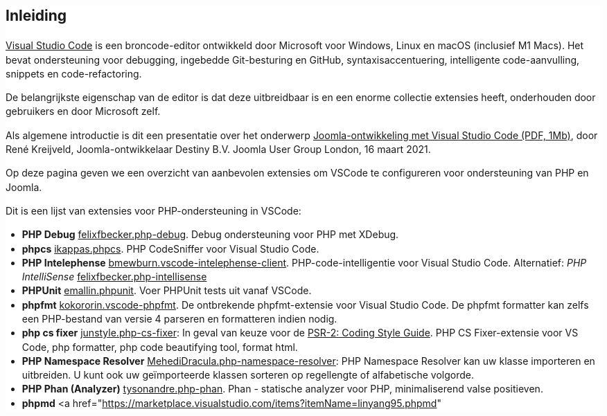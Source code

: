 

## Inleiding

[Visual Studio Code](https://code.visualstudio.com/) is een broncode-editor ontwikkeld door Microsoft voor Windows, Linux en macOS (inclusief M1 Macs). Het bevat ondersteuning voor debugging, ingebedde Git-besturing en GitHub, syntaxisaccentuering, intelligente code-aanvulling, snippets en code-refactoring.

De belangrijkste eigenschap van de editor is dat deze uitbreidbaar is en een enorme collectie extensies heeft, onderhouden door gebruikers en door Microsoft zelf.

Als algemene introductie is dit een presentatie over het onderwerp 
<a href="https://www.renekreijveld.nl/slides/juglondon/vscode.pdf"
rel="nofollow noreferrer noopener">Joomla-ontwikkeling met Visual Studio
Code (PDF, 1Mb)</a>, door René Kreijveld, Joomla-ontwikkelaar Destiny B.V. Joomla User
Group London, 16 maart 2021.

Op deze pagina geven we een overzicht van aanbevolen extensies om 
VSCode te configureren voor ondersteuning van PHP en Joomla.

Dit is een lijst van extensies voor PHP-ondersteuning in VSCode:

- **PHP Debug** <a
  href="https://marketplace.visualstudio.com/items?itemName=felixfbecker.php-debug"
  rel="nofollow noreferrer noopener">felixfbecker.php-debug</a>. Debug 
  ondersteuning voor PHP met XDebug.
- **phpcs** <a
  href="https://marketplace.visualstudio.com/items?itemName=ikappas.phpcs"
  rel="nofollow noreferrer noopener">ikappas.phpcs</a>. PHP CodeSniffer 
  voor Visual Studio Code.
- **PHP Intelephense** <a
  href="https://marketplace.visualstudio.com/items?itemName=bmewburn.vscode-intelephense-client"
  rel="nofollow noreferrer noopener">bmewburn.vscode-intelephense-client</a>.
  PHP-code-intelligentie voor Visual Studio Code. Alternatief: *PHP 
  IntelliSense* <a
  href="https://marketplace.visualstudio.com/items?itemName=felixfbecker.php-intellisense"
  rel="nofollow noreferrer noopener">felixfbecker.php-intellisense</a>
- **PHPUnit** <a
  href="https://marketplace.visualstudio.com/items?itemName=emallin.phpunit"
  rel="nofollow noreferrer noopener">emallin.phpunit</a>. Voer PHPUnit 
  tests uit vanaf VSCode.
- **phpfmt** <a
  href="https://marketplace.visualstudio.com/items?itemName=kokororin.vscode-phpfmt"
  rel="nofollow noreferrer noopener">kokororin.vscode-phpfmt</a>. De 
  ontbrekende phpfmt-extensie voor Visual Studio Code. De phpfmt formatter 
  kan zelfs een PHP-bestand van versie 4 parseren en formatteren indien nodig.
- **php cs fixer** <a
  href="https://marketplace.visualstudio.com/items?itemName=junstyle.php-cs-fixer"
  rel="nofollow noreferrer noopener">junstyle.php-cs-fixer</a>: In geval 
  van keuze voor de <a href="https://www.php-fig.org/psr/psr-2/"
  rel="nofollow noreferrer noopener">PSR-2: Coding Style Guide</a>. PHP CS 
  Fixer-extensie voor VS Code, php formatter, php 
  code beautifying tool, format html.
- **PHP Namespace Resolver** <a
  href="https://marketplace.visualstudio.com/items?itemName=MehediDracula.php-namespace-resolver"
  rel="nofollow noreferrer noopener">MehediDracula.php-namespace-resolver</a>:
  PHP Namespace Resolver kan uw klasse importeren en uitbreiden. U kunt 
  ook uw geïmporteerde klassen sorteren op regellengte of 
  alfabetische volgorde.
- **PHP Phan (Analyzer)** <a
  href="https://marketplace.visualstudio.com/items?itemName=TysonAndre.php-phan"
  rel="nofollow noreferrer noopener">tysonandre.php-phan</a>. Phan - 
  statische analyzer voor PHP, minimaliserend valse positieven.
- **phpmd** <a
  href="https://marketplace.visualstudio.com/items?itemName=linyang95.phpmd"